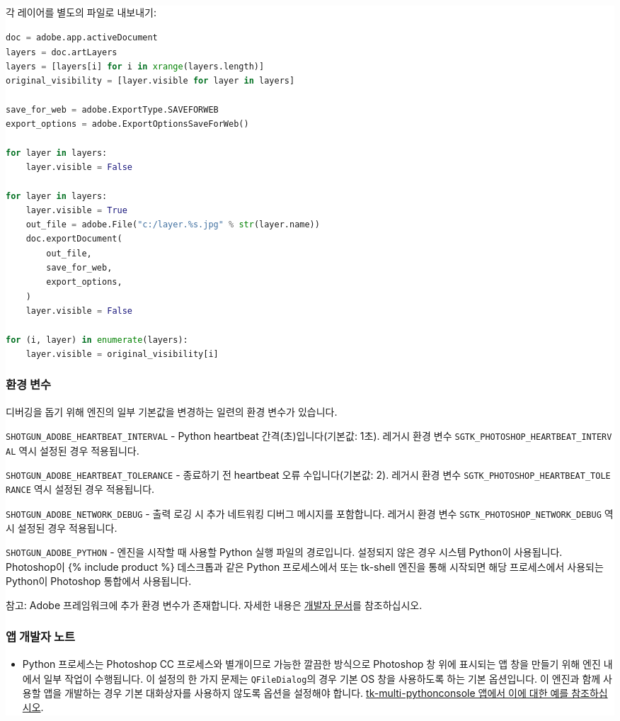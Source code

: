 각 레이어를 별도의 파일로 내보내기:

```python
doc = adobe.app.activeDocument
layers = doc.artLayers
layers = [layers[i] for i in xrange(layers.length)]
original_visibility = [layer.visible for layer in layers]

save_for_web = adobe.ExportType.SAVEFORWEB
export_options = adobe.ExportOptionsSaveForWeb()

for layer in layers:
    layer.visible = False

for layer in layers:
    layer.visible = True
    out_file = adobe.File("c:/layer.%s.jpg" % str(layer.name))
    doc.exportDocument(
        out_file,
        save_for_web,
        export_options,
    )
    layer.visible = False

for (i, layer) in enumerate(layers):
    layer.visible = original_visibility[i]
```

### 환경 변수

디버깅을 돕기 위해 엔진의 일부 기본값을 변경하는 일련의 환경 변수가 있습니다.

`SHOTGUN_ADOBE_HEARTBEAT_INTERVAL` - Python heartbeat 간격(초)입니다(기본값: 1초). 레거시 환경 변수 `SGTK_PHOTOSHOP_HEARTBEAT_INTERVAL` 역시 설정된 경우 적용됩니다.

`SHOTGUN_ADOBE_HEARTBEAT_TOLERANCE` - 종료하기 전 heartbeat 오류 수입니다(기본값: 2). 레거시 환경 변수 `SGTK_PHOTOSHOP_HEARTBEAT_TOLERANCE` 역시 설정된 경우 적용됩니다.

`SHOTGUN_ADOBE_NETWORK_DEBUG` - 출력 로깅 시 추가 네트워킹 디버그 메시지를 포함합니다. 레거시 환경 변수 `SGTK_PHOTOSHOP_NETWORK_DEBUG` 역시 설정된 경우 적용됩니다.

`SHOTGUN_ADOBE_PYTHON` - 엔진을 시작할 때 사용할 Python 실행 파일의 경로입니다. 설정되지 않은 경우 시스템 Python이 사용됩니다. Photoshop이 {% include product %} 데스크톱과 같은 Python 프로세스에서 또는 tk-shell 엔진을 통해 시작되면 해당 프로세스에서 사용되는 Python이 Photoshop 통합에서 사용됩니다.

참고: Adobe 프레임워크에 추가 환경 변수가 존재합니다. 자세한 내용은 [개발자 문서](https://developer.shotgridsoftware.com/tk-framework-adobe/)를 참조하십시오.

### 앱 개발자 노트

* Python 프로세스는 Photoshop CC 프로세스와 별개이므로 가능한 깔끔한 방식으로 Photoshop 창 위에 표시되는 앱 창을 만들기 위해 엔진 내에서 일부 작업이 수행됩니다. 이 설정의 한 가지 문제는 `QFileDialog`의 경우 기본 OS 창을 사용하도록 하는 기본 옵션입니다. 이 엔진과 함께 사용할 앱을 개발하는 경우 기본 대화상자를 사용하지 않도록 옵션을 설정해야 합니다. [tk-multi-pythonconsole 앱에서 이에 대한 예를 참조하십시오](https://github.com/shotgunsoftware/tk-multi-pythonconsole/blob/master/python/app/console.py#L218).

